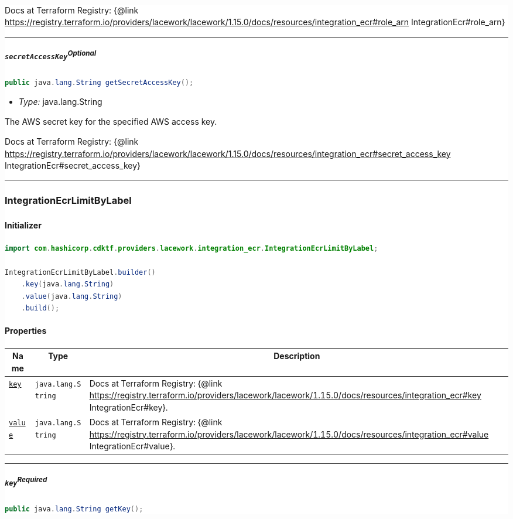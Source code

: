 Docs at Terraform Registry: {@link https://registry.terraform.io/providers/lacework/lacework/1.15.0/docs/resources/integration_ecr#role_arn IntegrationEcr#role_arn}

---

##### `secretAccessKey`<sup>Optional</sup> <a name="secretAccessKey" id="rhizo-co-terraform-provider-lacework.integrationEcr.IntegrationEcrCredentials.property.secretAccessKey"></a>

```java
public java.lang.String getSecretAccessKey();
```

- *Type:* java.lang.String

The AWS secret key for the specified AWS access key.

Docs at Terraform Registry: {@link https://registry.terraform.io/providers/lacework/lacework/1.15.0/docs/resources/integration_ecr#secret_access_key IntegrationEcr#secret_access_key}

---

### IntegrationEcrLimitByLabel <a name="IntegrationEcrLimitByLabel" id="rhizo-co-terraform-provider-lacework.integrationEcr.IntegrationEcrLimitByLabel"></a>

#### Initializer <a name="Initializer" id="rhizo-co-terraform-provider-lacework.integrationEcr.IntegrationEcrLimitByLabel.Initializer"></a>

```java
import com.hashicorp.cdktf.providers.lacework.integration_ecr.IntegrationEcrLimitByLabel;

IntegrationEcrLimitByLabel.builder()
    .key(java.lang.String)
    .value(java.lang.String)
    .build();
```

#### Properties <a name="Properties" id="Properties"></a>

| **Name** | **Type** | **Description** |
| --- | --- | --- |
| <code><a href="#rhizo-co-terraform-provider-lacework.integrationEcr.IntegrationEcrLimitByLabel.property.key">key</a></code> | <code>java.lang.String</code> | Docs at Terraform Registry: {@link https://registry.terraform.io/providers/lacework/lacework/1.15.0/docs/resources/integration_ecr#key IntegrationEcr#key}. |
| <code><a href="#rhizo-co-terraform-provider-lacework.integrationEcr.IntegrationEcrLimitByLabel.property.value">value</a></code> | <code>java.lang.String</code> | Docs at Terraform Registry: {@link https://registry.terraform.io/providers/lacework/lacework/1.15.0/docs/resources/integration_ecr#value IntegrationEcr#value}. |

---

##### `key`<sup>Required</sup> <a name="key" id="rhizo-co-terraform-provider-lacework.integrationEcr.IntegrationEcrLimitByLabel.property.key"></a>

```java
public java.lang.String getKey();
```
